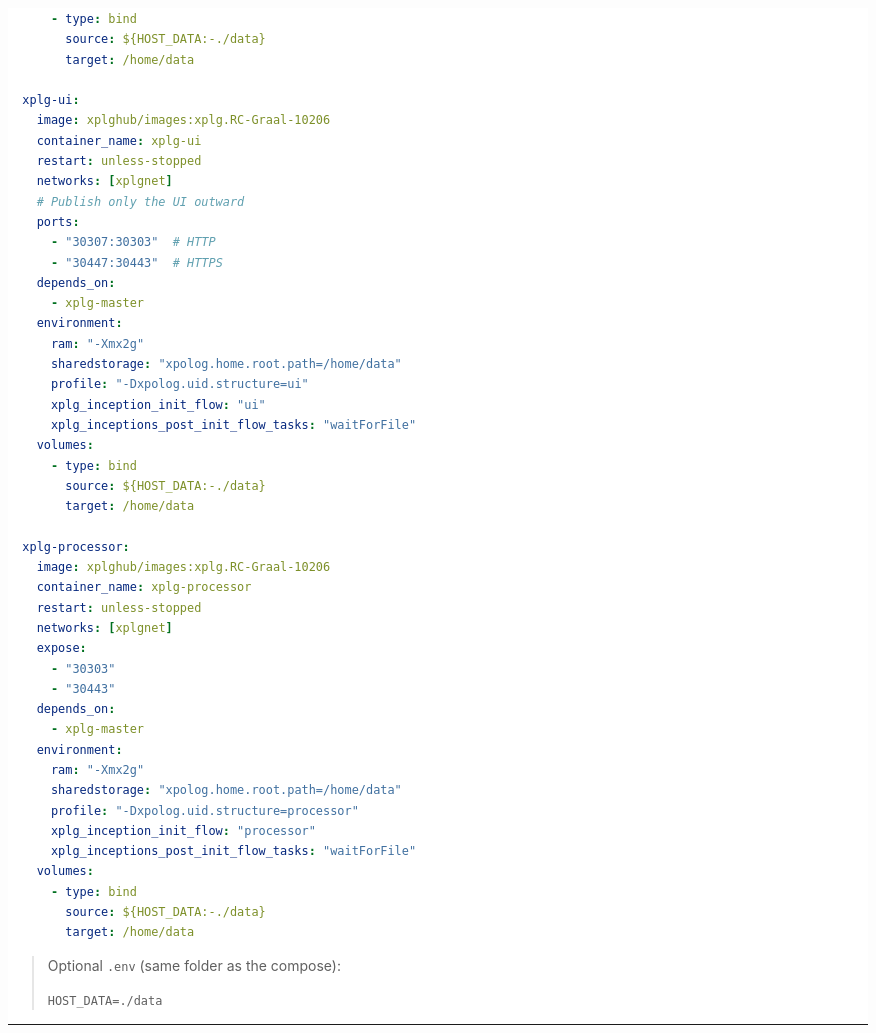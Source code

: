 ```yaml
      - type: bind
        source: ${HOST_DATA:-./data}
        target: /home/data

  xplg-ui:
    image: xplghub/images:xplg.RC-Graal-10206
    container_name: xplg-ui
    restart: unless-stopped
    networks: [xplgnet]
    # Publish only the UI outward
    ports:
      - "30307:30303"  # HTTP
      - "30447:30443"  # HTTPS
    depends_on:
      - xplg-master
    environment:
      ram: "-Xmx2g"
      sharedstorage: "xpolog.home.root.path=/home/data"
      profile: "-Dxpolog.uid.structure=ui"
      xplg_inception_init_flow: "ui"
      xplg_inceptions_post_init_flow_tasks: "waitForFile"
    volumes:
      - type: bind
        source: ${HOST_DATA:-./data}
        target: /home/data

  xplg-processor:
    image: xplghub/images:xplg.RC-Graal-10206
    container_name: xplg-processor
    restart: unless-stopped
    networks: [xplgnet]
    expose:
      - "30303"
      - "30443"
    depends_on:
      - xplg-master
    environment:
      ram: "-Xmx2g"
      sharedstorage: "xpolog.home.root.path=/home/data"
      profile: "-Dxpolog.uid.structure=processor"
      xplg_inception_init_flow: "processor"
      xplg_inceptions_post_init_flow_tasks: "waitForFile"
    volumes:
      - type: bind
        source: ${HOST_DATA:-./data}
        target: /home/data
```

> Optional `.env` (same folder as the compose):
>
> ```
> HOST_DATA=./data
> ```

---